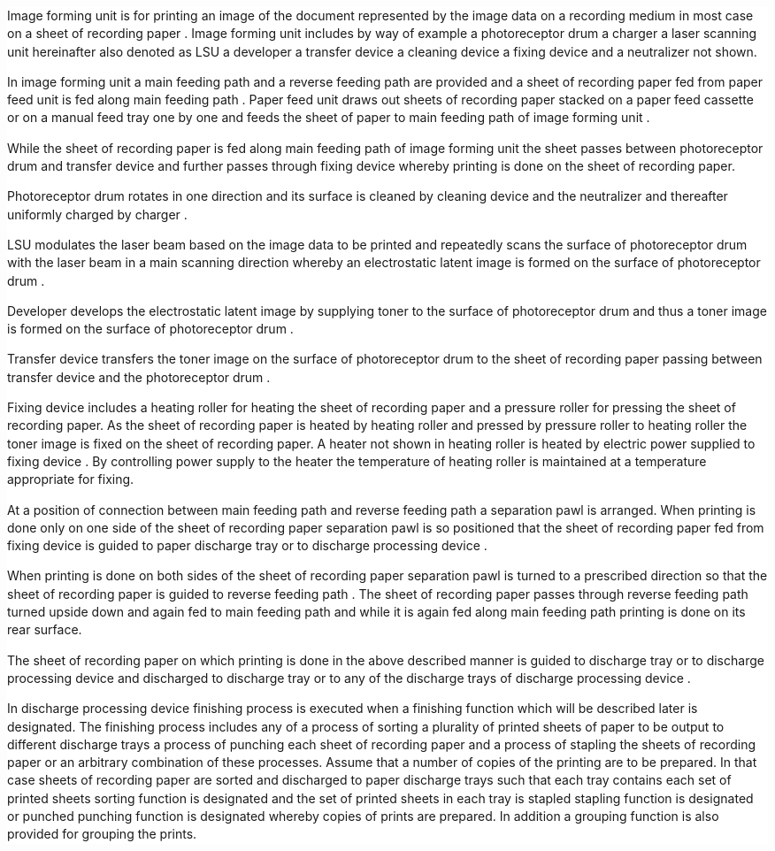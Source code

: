 Image forming unit is for printing an image of the document represented by the image data on a recording medium in most case on a sheet of recording paper . Image forming unit includes by way of example a photoreceptor drum a charger a laser scanning unit hereinafter also denoted as LSU a developer a transfer device a cleaning device a fixing device and a neutralizer not shown.

In image forming unit a main feeding path and a reverse feeding path are provided and a sheet of recording paper fed from paper feed unit is fed along main feeding path . Paper feed unit draws out sheets of recording paper stacked on a paper feed cassette or on a manual feed tray one by one and feeds the sheet of paper to main feeding path of image forming unit .

While the sheet of recording paper is fed along main feeding path of image forming unit the sheet passes between photoreceptor drum and transfer device and further passes through fixing device whereby printing is done on the sheet of recording paper.

Photoreceptor drum rotates in one direction and its surface is cleaned by cleaning device and the neutralizer and thereafter uniformly charged by charger .

LSU modulates the laser beam based on the image data to be printed and repeatedly scans the surface of photoreceptor drum with the laser beam in a main scanning direction whereby an electrostatic latent image is formed on the surface of photoreceptor drum .

Developer develops the electrostatic latent image by supplying toner to the surface of photoreceptor drum and thus a toner image is formed on the surface of photoreceptor drum .

Transfer device transfers the toner image on the surface of photoreceptor drum to the sheet of recording paper passing between transfer device and the photoreceptor drum .

Fixing device includes a heating roller for heating the sheet of recording paper and a pressure roller for pressing the sheet of recording paper. As the sheet of recording paper is heated by heating roller and pressed by pressure roller to heating roller the toner image is fixed on the sheet of recording paper. A heater not shown in heating roller is heated by electric power supplied to fixing device . By controlling power supply to the heater the temperature of heating roller is maintained at a temperature appropriate for fixing.

At a position of connection between main feeding path and reverse feeding path a separation pawl is arranged. When printing is done only on one side of the sheet of recording paper separation pawl is so positioned that the sheet of recording paper fed from fixing device is guided to paper discharge tray or to discharge processing device .

When printing is done on both sides of the sheet of recording paper separation pawl is turned to a prescribed direction so that the sheet of recording paper is guided to reverse feeding path . The sheet of recording paper passes through reverse feeding path turned upside down and again fed to main feeding path and while it is again fed along main feeding path printing is done on its rear surface.

The sheet of recording paper on which printing is done in the above described manner is guided to discharge tray or to discharge processing device and discharged to discharge tray or to any of the discharge trays of discharge processing device .

In discharge processing device finishing process is executed when a finishing function which will be described later is designated. The finishing process includes any of a process of sorting a plurality of printed sheets of paper to be output to different discharge trays a process of punching each sheet of recording paper and a process of stapling the sheets of recording paper or an arbitrary combination of these processes. Assume that a number of copies of the printing are to be prepared. In that case sheets of recording paper are sorted and discharged to paper discharge trays such that each tray contains each set of printed sheets sorting function is designated and the set of printed sheets in each tray is stapled stapling function is designated or punched punching function is designated whereby copies of prints are prepared. In addition a grouping function is also provided for grouping the prints.

